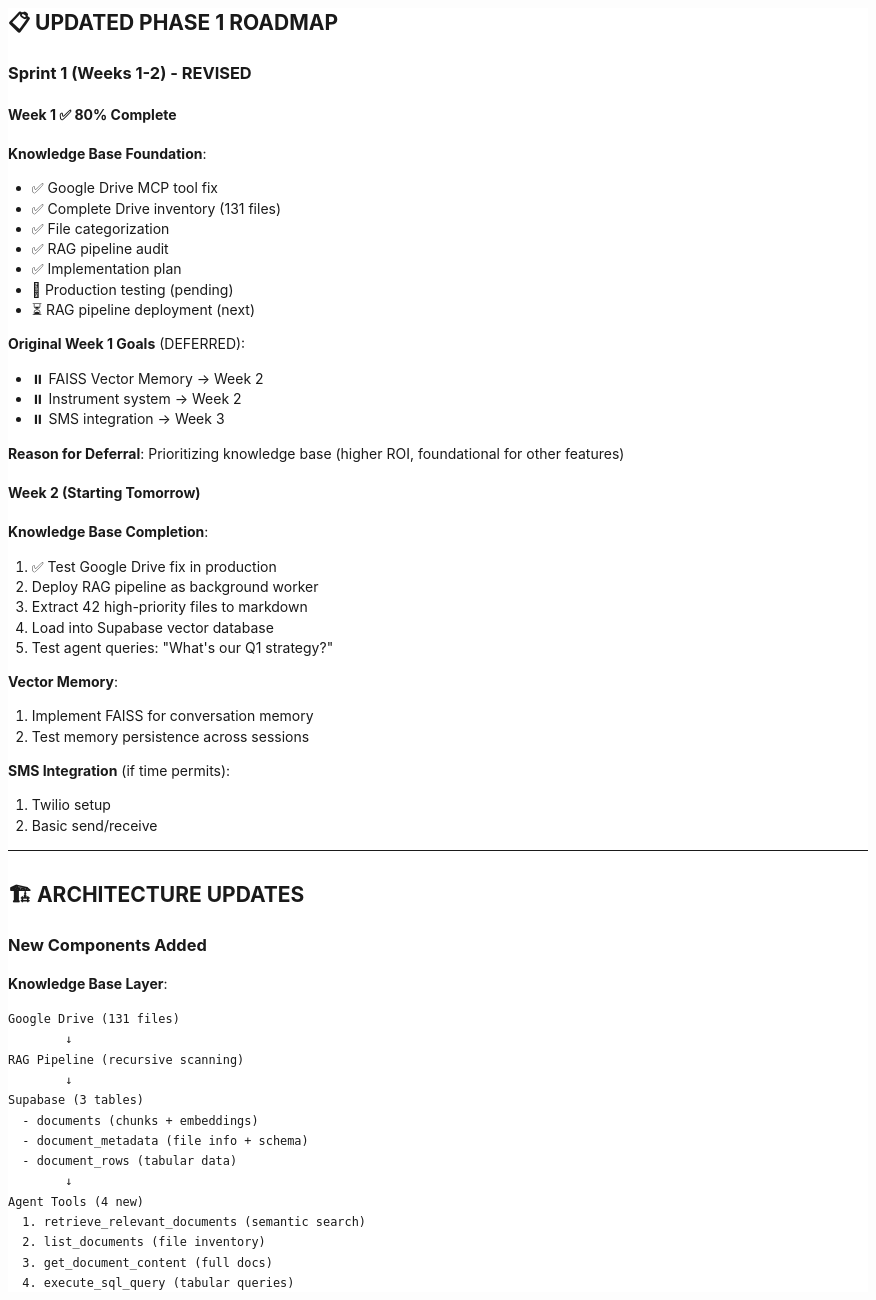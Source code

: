 
## 📋 **UPDATED PHASE 1 ROADMAP**

### **Sprint 1 (Weeks 1-2) - REVISED**

#### **Week 1** ✅ 80% Complete

**Knowledge Base Foundation**:
- ✅ Google Drive MCP tool fix
- ✅ Complete Drive inventory (131 files)
- ✅ File categorization
- ✅ RAG pipeline audit
- ✅ Implementation plan
- 🔄 Production testing (pending)
- ⏳ RAG pipeline deployment (next)

**Original Week 1 Goals** (DEFERRED):
- ⏸️ FAISS Vector Memory → Week 2
- ⏸️ Instrument system → Week 2
- ⏸️ SMS integration → Week 3

**Reason for Deferral**: Prioritizing knowledge base (higher ROI, foundational for other features)

#### **Week 2** (Starting Tomorrow)

**Knowledge Base Completion**:
1. ✅ Test Google Drive fix in production
2. Deploy RAG pipeline as background worker
3. Extract 42 high-priority files to markdown
4. Load into Supabase vector database
5. Test agent queries: "What's our Q1 strategy?"

**Vector Memory**:
1. Implement FAISS for conversation memory
2. Test memory persistence across sessions

**SMS Integration** (if time permits):
1. Twilio setup
2. Basic send/receive

---

## 🏗️ **ARCHITECTURE UPDATES**

### **New Components Added**

**Knowledge Base Layer**:
```
Google Drive (131 files)
        ↓
RAG Pipeline (recursive scanning)
        ↓
Supabase (3 tables)
  - documents (chunks + embeddings)
  - document_metadata (file info + schema)
  - document_rows (tabular data)
        ↓
Agent Tools (4 new)
  1. retrieve_relevant_documents (semantic search)
  2. list_documents (file inventory)
  3. get_document_content (full docs)
  4. execute_sql_query (tabular queries)
```

